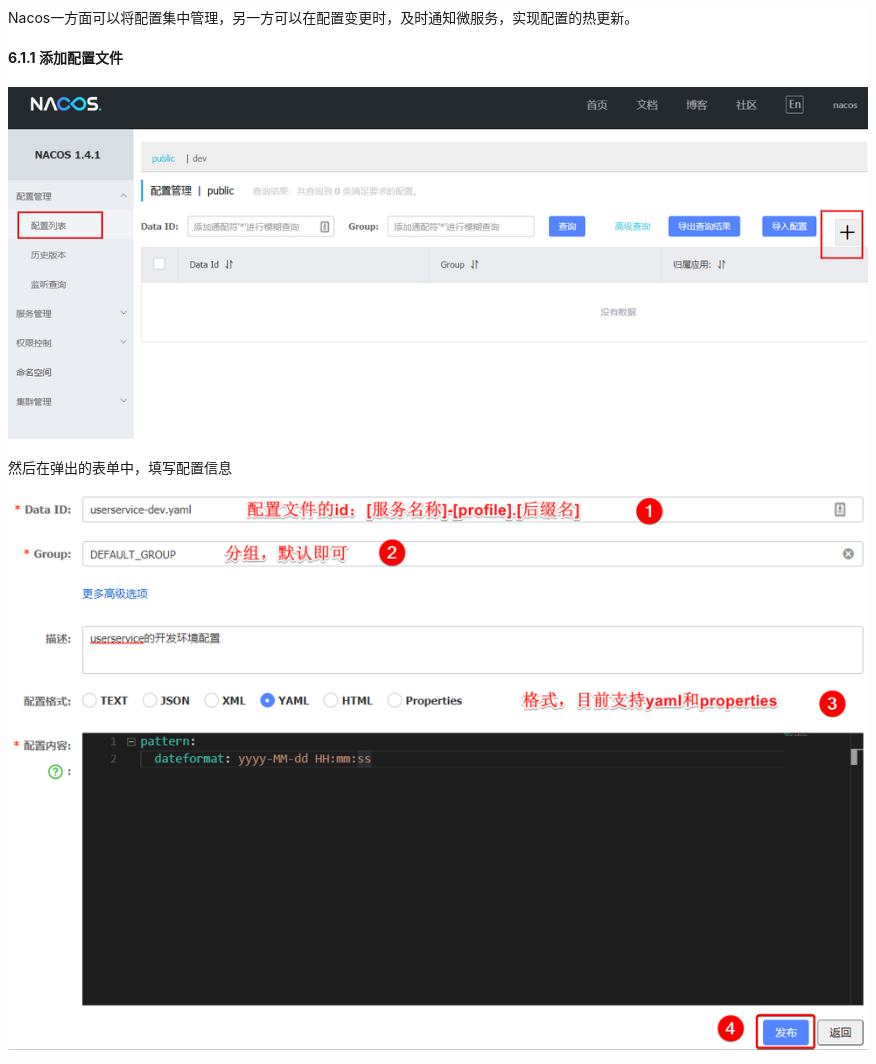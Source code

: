 
Nacos一方面可以将配置集中管理，另一方可以在配置变更时，及时通知微服务，实现配置的热更新。

#### 6.1.1 添加配置文件

![image-20220706213742442](assets/image-20220706213742442.png)

然后在弹出的表单中，填写配置信息

![image-20220706213809818](assets/image-20220706213809818.png)
